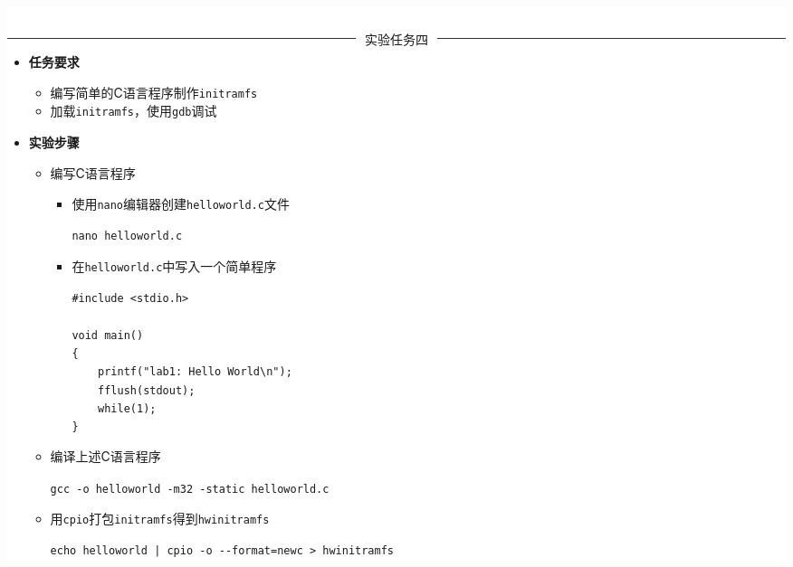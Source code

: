 &nbsp;

<style>
  .custom-hr {
    text-align: center;
    border-top: 1px solid #333;
    line-height: 0.1em;
    margin: 10px 0;
  }
  .custom-hr span {
    background: #fff;
    padding: 0 10px;
  }
</style>

<div class="custom-hr">
  <span>实验任务四</span>
</div>

- **任务要求**

  - 编写简单的C语言程序制作`initramfs`
  - 加载`initramfs`，使用`gdb`调试

- **实验步骤**
  
  - 编写C语言程序
    
    - 使用`nano`编辑器创建`helloworld.c`文件
    
      ```
      nano helloworld.c
      ```
    
    - 在`helloworld.c`中写入一个简单程序

      ```
      #include <stdio.h>

      void main()
      {
          printf("lab1: Hello World\n");
          fflush(stdout);
          while(1);
      }
      ```
    
  - 编译上述C语言程序
    
    ```
    gcc -o helloworld -m32 -static helloworld.c
    ```
    
  - 用`cpio`打包`initramfs`得到`hwinitramfs`
    
    ```
    echo helloworld | cpio -o --format=newc > hwinitramfs
    ```
    